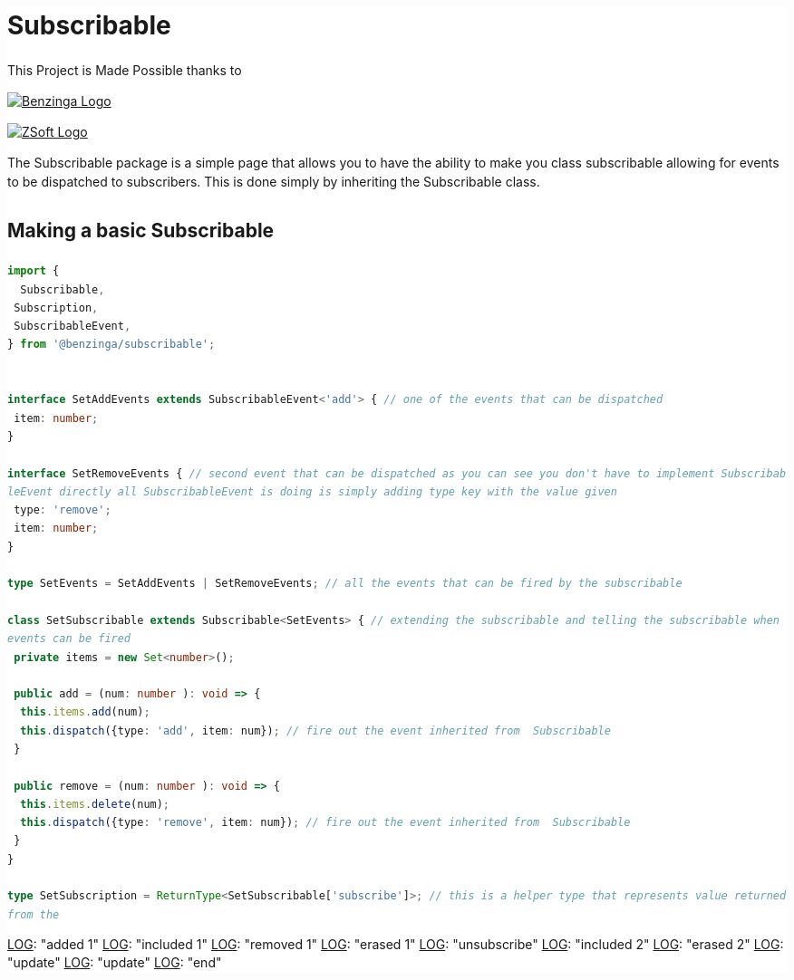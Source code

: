 # Subscribable

This Project is Made Possible thanks to

[![Benzinga Logo](https://import.cdn.thinkific.com/222214/D3r5EJy9SZaNsaY7dQsj_Benzinga-logo-navy.svg)](www.benzinga.com)

[![ZSoft Logo](https://raw.githubusercontent.com/ZNackasha/CDN/refs/heads/main/zsoft-no-size.svg)](https://github.com/znackasha)

The Subscribable package is a simple page that allows you to have the ability to make you class subscribable allowing for events to be dispatched to subscribers. This is done simply by inheriting the Subscribable class.

## Making a basic Subscribable

```ts
import {
  Subscribable,
 Subscription,
 SubscribableEvent,
} from '@benzinga/subscribable';


interface SetAddEvents extends SubscribableEvent<'add'> { // one of the events that can be dispatched
 item: number;
}

interface SetRemoveEvents { // second event that can be dispatched as you can see you don't have to implement SubscribableEvent directly all SubscribableEvent is doing is simply adding type key with the value given
 type: 'remove';
 item: number;
}

type SetEvents = SetAddEvents | SetRemoveEvents; // all the events that can be fired by the subscribable

class SetSubscribable extends Subscribable<SetEvents> { // extending the subscribable and telling the subscribable when events can be fired
 private items = new Set<number>();

 public add = (num: number ): void => {
  this.items.add(num);
  this.dispatch({type: 'add', item: num}); // fire out the event inherited from  Subscribable
 }

 public remove = (num: number ): void => {
  this.items.delete(num);
  this.dispatch({type: 'remove', item: num}); // fire out the event inherited from  Subscribable
 }
}

type SetSubscription = ReturnType<SetSubscribable['subscribe']>; // this is a helper type that represents value returned from the
```


[LOG]: "start"
[LOG]: "added 1"
[LOG]: "included 1"
[LOG]: "removed 1"
[LOG]: "erased 1"
[LOG]: "unsubscribe"
[LOG]: "included 2"
[LOG]: "erased 2"
[LOG]: "update"
[LOG]: "update"
[LOG]: "end"